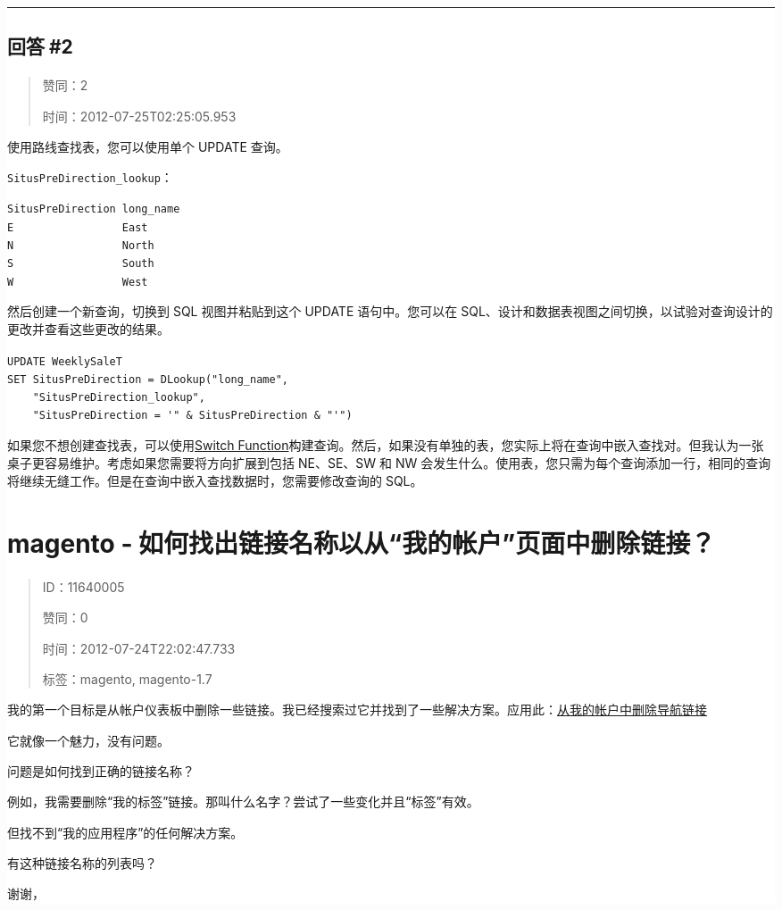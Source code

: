 * * *

## 回答 #2

> 赞同：2
> 
> 时间：2012-07-25T02:25:05.953

使用路线查找表，您可以使用单个 UPDATE 查询。

`SitusPreDirection_lookup`：

```
SitusPreDirection long_name
E                 East
N                 North
S                 South
W                 West 
```

然后创建一个新查询，切换到 SQL 视图并粘贴到这个 UPDATE 语句中。您可以在 SQL、设计和数据表视图之间切换，以试验对查询设计的更改并查看这些更改的结果。

```
UPDATE WeeklySaleT
SET SitusPreDirection = DLookup("long_name",
    "SitusPreDirection_lookup", 
    "SitusPreDirection = '" & SitusPreDirection & "'") 
```

如果您不想创建查找表，可以使用[Switch Function](http://office.microsoft.com/en-us/access-help/switch-function-HA001228918.aspx)构建查询。然后，如果没有单独的表，您实际上将在查询中嵌入查找对。但我认为一张桌子更容易维护。考虑如果您需要将方向扩展到包括 NE、SE、SW 和 NW 会发生什么。使用表，您只需为每个查询添加一行，相同的查询将继续无缝工作。但是在查询中嵌入查找数据时，您需要修改查询的 SQL。

# magento - 如何找出链接名称以从“我的帐户”页面中删除链接？

> ID：11640005
> 
> 赞同：0
> 
> 时间：2012-07-24T22:02:47.733
> 
> 标签：magento, magento-1.7

我的第一个目标是从帐户仪表板中删除一些链接。我已经搜索过它并找到了一些解决方案。应用此：[从我的帐户中删除导航链接](https://stackoverflow.com/questions/5887664/remove-navigation-links-from-my-account)

它就像一个魅力，没有问题。

问题是如何找到正确的链接名称？

例如，我需要删除“我的标签”链接。那叫什么名字？尝试了一些变化并且“标签”有效。

但找不到“我的应用程序”的任何解决方案。

有这种链接名称的列表吗？

谢谢，
